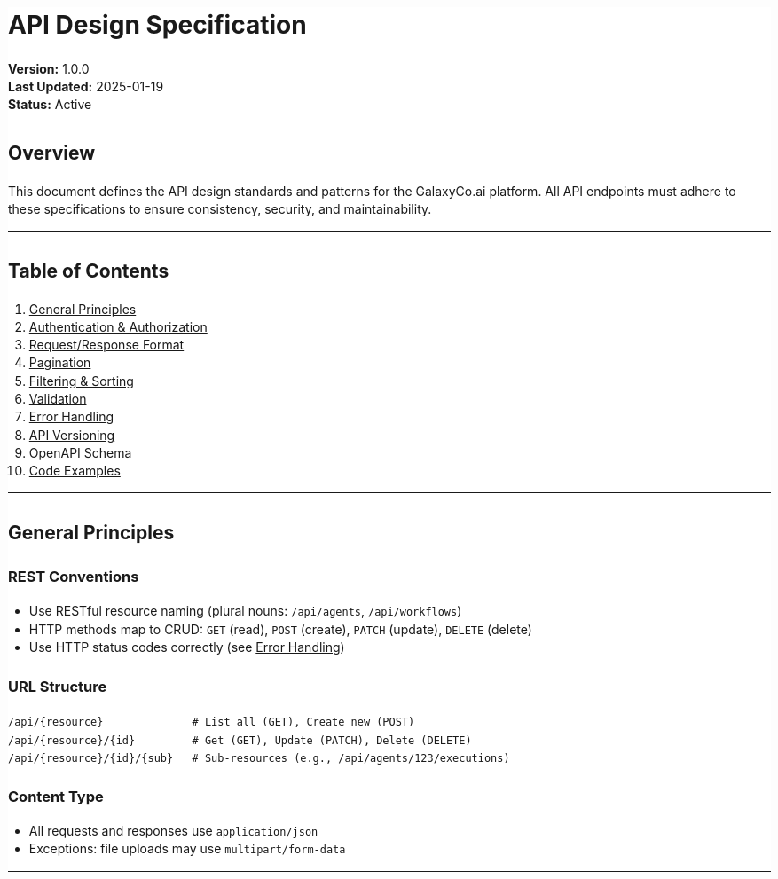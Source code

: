# API Design Specification

**Version:** 1.0.0  
**Last Updated:** 2025-01-19  
**Status:** Active

## Overview

This document defines the API design standards and patterns for the GalaxyCo.ai platform. All API endpoints must adhere to these specifications to ensure consistency, security, and maintainability.

---

## Table of Contents

1. [General Principles](#general-principles)
2. [Authentication & Authorization](#authentication--authorization)
3. [Request/Response Format](#requestresponse-format)
4. [Pagination](#pagination)
5. [Filtering & Sorting](#filtering--sorting)
6. [Validation](#validation)
7. [Error Handling](#error-handling)
8. [API Versioning](#api-versioning)
9. [OpenAPI Schema](#openapi-schema)
10. [Code Examples](#code-examples)

---

## General Principles

### REST Conventions

- Use RESTful resource naming (plural nouns: `/api/agents`, `/api/workflows`)
- HTTP methods map to CRUD: `GET` (read), `POST` (create), `PATCH` (update), `DELETE` (delete)
- Use HTTP status codes correctly (see [Error Handling](#error-handling))

### URL Structure

```
/api/{resource}              # List all (GET), Create new (POST)
/api/{resource}/{id}         # Get (GET), Update (PATCH), Delete (DELETE)
/api/{resource}/{id}/{sub}   # Sub-resources (e.g., /api/agents/123/executions)
```

### Content Type

- All requests and responses use `application/json`
- Exceptions: file uploads may use `multipart/form-data`

---
